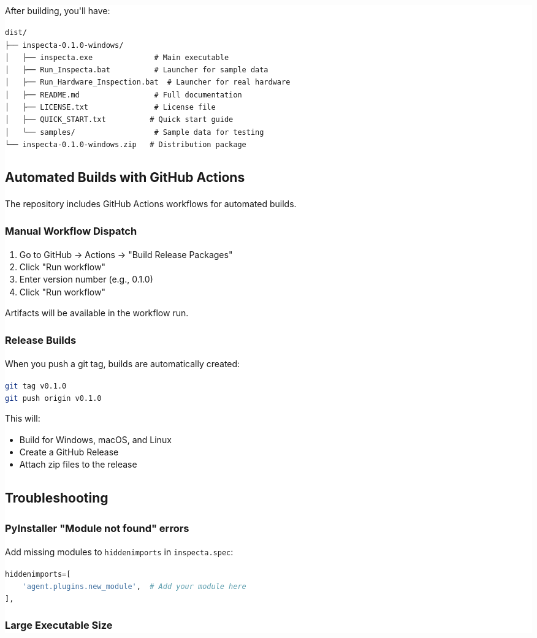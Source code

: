 After building, you'll have:

```
dist/
├── inspecta-0.1.0-windows/
│   ├── inspecta.exe              # Main executable
│   ├── Run_Inspecta.bat          # Launcher for sample data
│   ├── Run_Hardware_Inspection.bat  # Launcher for real hardware
│   ├── README.md                 # Full documentation
│   ├── LICENSE.txt               # License file
│   ├── QUICK_START.txt          # Quick start guide
│   └── samples/                  # Sample data for testing
└── inspecta-0.1.0-windows.zip   # Distribution package
```

## Automated Builds with GitHub Actions

The repository includes GitHub Actions workflows for automated builds.

### Manual Workflow Dispatch

1. Go to GitHub → Actions → "Build Release Packages"
2. Click "Run workflow"
3. Enter version number (e.g., 0.1.0)
4. Click "Run workflow"

Artifacts will be available in the workflow run.

### Release Builds

When you push a git tag, builds are automatically created:

```bash
git tag v0.1.0
git push origin v0.1.0
```

This will:
- Build for Windows, macOS, and Linux
- Create a GitHub Release
- Attach zip files to the release

## Troubleshooting

### PyInstaller "Module not found" errors

Add missing modules to `hiddenimports` in `inspecta.spec`:

```python
hiddenimports=[
    'agent.plugins.new_module',  # Add your module here
],
```

### Large Executable Size
